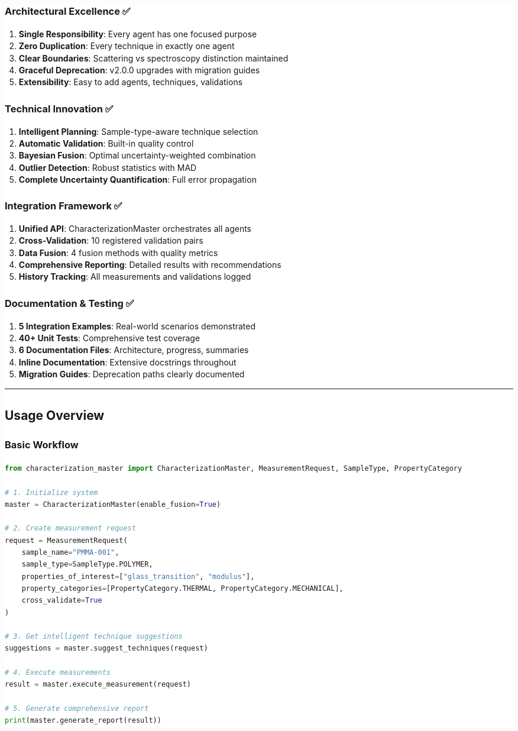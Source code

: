 ### Architectural Excellence ✅
1. **Single Responsibility**: Every agent has one focused purpose
2. **Zero Duplication**: Every technique in exactly one agent
3. **Clear Boundaries**: Scattering vs spectroscopy distinction maintained
4. **Graceful Deprecation**: v2.0.0 upgrades with migration guides
5. **Extensibility**: Easy to add agents, techniques, validations

### Technical Innovation ✅
1. **Intelligent Planning**: Sample-type-aware technique selection
2. **Automatic Validation**: Built-in quality control
3. **Bayesian Fusion**: Optimal uncertainty-weighted combination
4. **Outlier Detection**: Robust statistics with MAD
5. **Complete Uncertainty Quantification**: Full error propagation

### Integration Framework ✅
1. **Unified API**: CharacterizationMaster orchestrates all agents
2. **Cross-Validation**: 10 registered validation pairs
3. **Data Fusion**: 4 fusion methods with quality metrics
4. **Comprehensive Reporting**: Detailed results with recommendations
5. **History Tracking**: All measurements and validations logged

### Documentation & Testing ✅
1. **5 Integration Examples**: Real-world scenarios demonstrated
2. **40+ Unit Tests**: Comprehensive test coverage
3. **6 Documentation Files**: Architecture, progress, summaries
4. **Inline Documentation**: Extensive docstrings throughout
5. **Migration Guides**: Deprecation paths clearly documented

---

## Usage Overview

### Basic Workflow

```python
from characterization_master import CharacterizationMaster, MeasurementRequest, SampleType, PropertyCategory

# 1. Initialize system
master = CharacterizationMaster(enable_fusion=True)

# 2. Create measurement request
request = MeasurementRequest(
    sample_name="PMMA-001",
    sample_type=SampleType.POLYMER,
    properties_of_interest=["glass_transition", "modulus"],
    property_categories=[PropertyCategory.THERMAL, PropertyCategory.MECHANICAL],
    cross_validate=True
)

# 3. Get intelligent technique suggestions
suggestions = master.suggest_techniques(request)

# 4. Execute measurements
result = master.execute_measurement(request)

# 5. Generate comprehensive report
print(master.generate_report(result))
```
